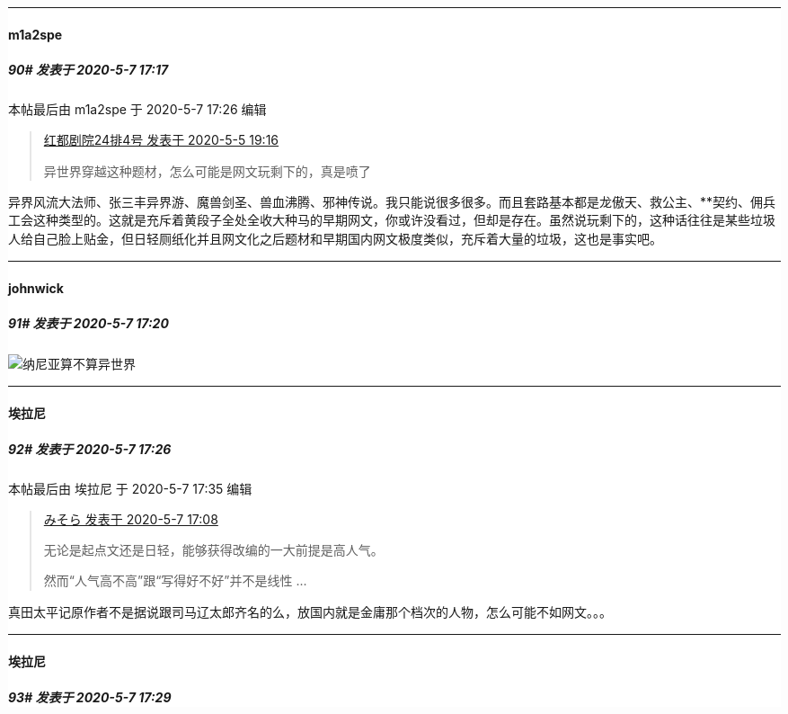 




-----

####  m1a2spe  
##### 90#       发表于 2020-5-7 17:17



 本帖最后由 m1a2spe 于 2020-5-7 17:26 编辑 
<blockquote><a href="httphttps://bbs.saraba1st.com/2b/forum.php?mod=redirect&amp;goto=findpost&amp;pid=47311964&amp;ptid=1932608" target="_blank">红都剧院24排4号 发表于 2020-5-5 19:16</a>

异世界穿越这种题材，怎么可能是网文玩剩下的，真是喷了</blockquote>
异界风流大法师、张三丰异界游、魔兽剑圣、兽血沸腾、邪神传说。我只能说很多很多。而且套路基本都是龙傲天、救公主、**契约、佣兵工会这种类型的。这就是充斥着黄段子全处全收大种马的早期网文，你或许没看过，但却是存在。虽然说玩剩下的，这种话往往是某些垃圾人给自己脸上贴金，但日轻厕纸化并且网文化之后题材和早期国内网文极度类似，充斥着大量的垃圾，这也是事实吧。







-----

####  johnwick  
##### 91#       发表于 2020-5-7 17:20



<img src="https://static.saraba1st.com/image/smiley/face2017/037.png" referrerpolicy="no-referrer">纳尼亚算不算异世界







-----

####  埃拉尼  
##### 92#       发表于 2020-5-7 17:26



 本帖最后由 埃拉尼 于 2020-5-7 17:35 编辑 
<blockquote><a href="httphttps://bbs.saraba1st.com/2b/forum.php?mod=redirect&amp;goto=findpost&amp;pid=47334080&amp;ptid=1932608" target="_blank">みそら 发表于 2020-5-7 17:08</a>

无论是起点文还是日轻，能够获得改编的一大前提是高人气。


然而“人气高不高”跟“写得好不好”并不是线性 ...</blockquote>
真田太平记原作者不是据说跟司马辽太郎齐名的么，放国内就是金庸那个档次的人物，怎么可能不如网文。。。







-----

####  埃拉尼  
##### 93#       发表于 2020-5-7 17:29
